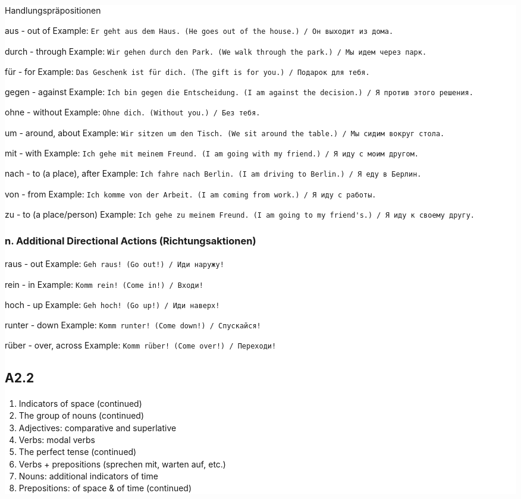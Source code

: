 Handlungspräpositionen

aus - out of
Example: ```Er geht aus dem Haus. (He goes out of the house.) / Он выходит из дома.```

durch - through
Example: ```Wir gehen durch den Park. (We walk through the park.) / Мы идем через парк.```

für - for
Example: ```Das Geschenk ist für dich. (The gift is for you.) / Подарок для тебя.```

gegen - against
Example: ```Ich bin gegen die Entscheidung. (I am against the decision.) / Я против этого решения.```

ohne - without
Example: ```Ohne dich. (Without you.) / Без тебя.```

um - around, about
Example: ```Wir sitzen um den Tisch. (We sit around the table.) / Мы сидим вокруг стола.```

mit - with
Example: ```Ich gehe mit meinem Freund. (I am going with my friend.) / Я иду с моим другом.```

nach - to (a place), after
Example: ```Ich fahre nach Berlin. (I am driving to Berlin.) / Я еду в Берлин.```

von - from
Example: ```Ich komme von der Arbeit. (I am coming from work.) / Я иду с работы.```

zu - to (a place/person)
Example: ```Ich gehe zu meinem Freund. (I am going to my friend's.) / Я иду к своему другу.```

### n. Additional Directional Actions (Richtungsaktionen)

raus - out
Example: ```Geh raus! (Go out!) / Иди наружу!```

rein - in
Example: ```Komm rein! (Come in!) / Входи!```

hoch - up
Example: ```Geh hoch! (Go up!) / Иди наверх!```

runter - down
Example: ```Komm runter! (Come down!) / Спускайся!```

rüber - over, across
Example: ```Komm rüber! (Come over!) / Переходи!```


## A2.2

1. Indicators of space (continued)
2. The group of nouns (continued)
3. Adjectives: comparative and superlative
4. Verbs: modal verbs
5. The perfect tense (continued)
6. Verbs + prepositions (sprechen mit, warten auf, etc.)
7. Nouns: additional indicators of time
8. Prepositions: of space & of time (continued)
